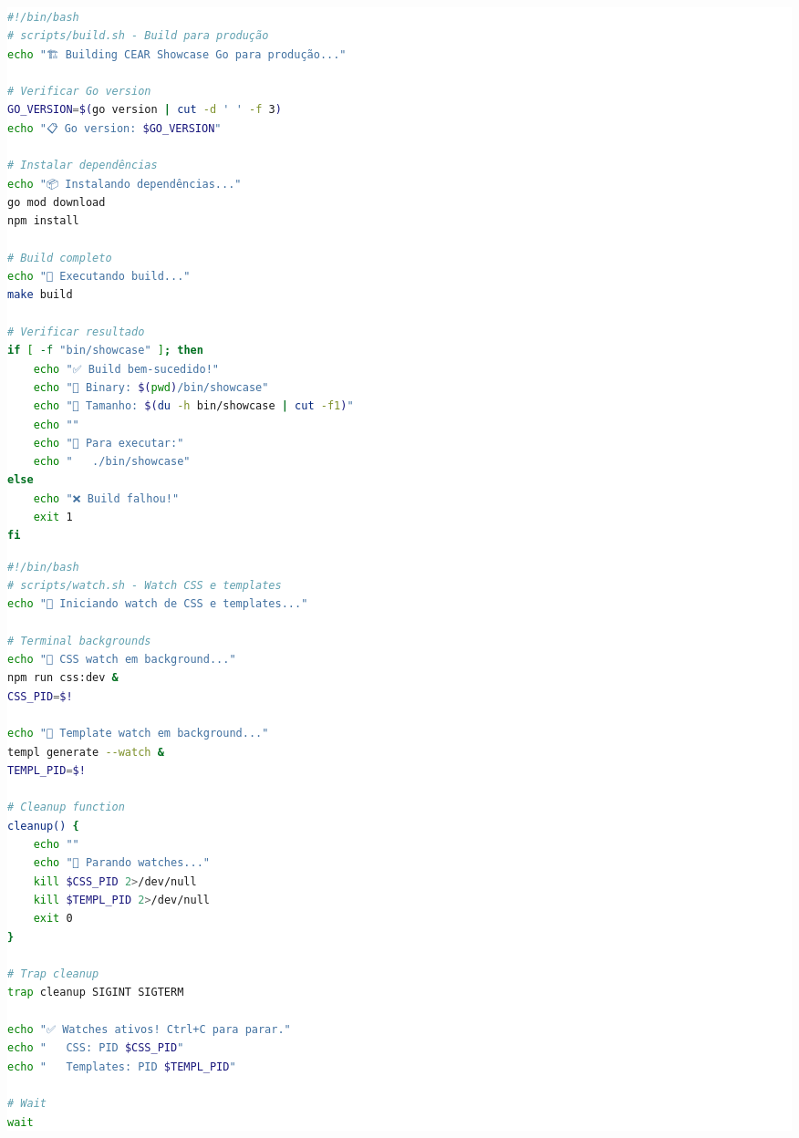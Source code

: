 ```bash
#!/bin/bash
# scripts/build.sh - Build para produção
echo "🏗️ Building CEAR Showcase Go para produção..."

# Verificar Go version
GO_VERSION=$(go version | cut -d ' ' -f 3)
echo "📋 Go version: $GO_VERSION"

# Instalar dependências
echo "📦 Instalando dependências..."
go mod download
npm install

# Build completo
echo "🔨 Executando build..."
make build

# Verificar resultado
if [ -f "bin/showcase" ]; then
    echo "✅ Build bem-sucedido!"
    echo "📁 Binary: $(pwd)/bin/showcase"
    echo "📏 Tamanho: $(du -h bin/showcase | cut -f1)"
    echo ""
    echo "🚀 Para executar:"
    echo "   ./bin/showcase"
else
    echo "❌ Build falhou!"
    exit 1
fi
```

```bash
#!/bin/bash
# scripts/watch.sh - Watch CSS e templates
echo "👀 Iniciando watch de CSS e templates..."

# Terminal backgrounds
echo "🎨 CSS watch em background..."
npm run css:dev &
CSS_PID=$!

echo "📝 Template watch em background..."
templ generate --watch &
TEMPL_PID=$!

# Cleanup function
cleanup() {
    echo ""
    echo "🛑 Parando watches..."
    kill $CSS_PID 2>/dev/null
    kill $TEMPL_PID 2>/dev/null
    exit 0
}

# Trap cleanup
trap cleanup SIGINT SIGTERM

echo "✅ Watches ativos! Ctrl+C para parar."
echo "   CSS: PID $CSS_PID"
echo "   Templates: PID $TEMPL_PID"

# Wait
wait
```